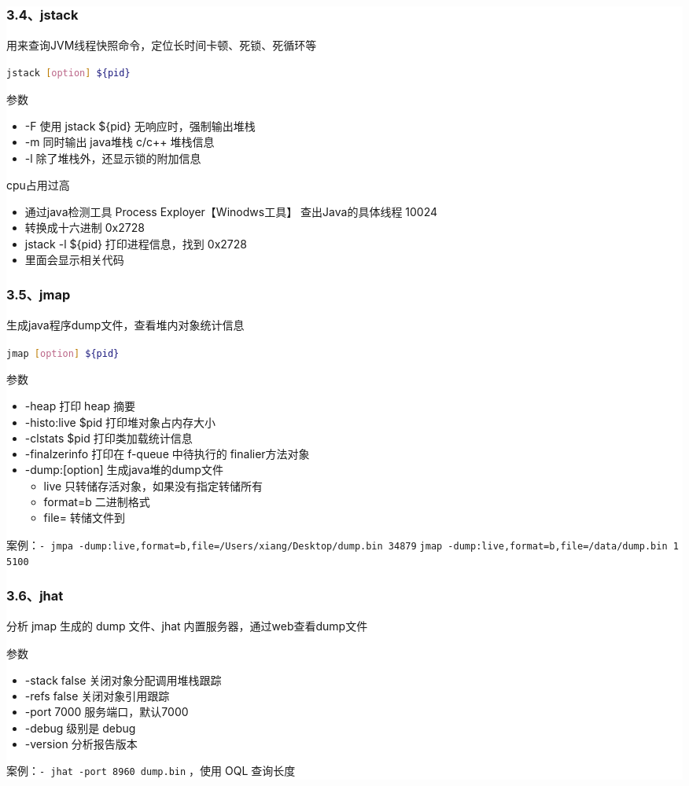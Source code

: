 ### 3.4、jstack

用来查询JVM线程快照命令，定位长时间卡顿、死锁、死循环等

```sh
jstack [option] ${pid}
```

参数

+ -F 使用 jstack ${pid} 无响应时，强制输出堆栈
+ -m 同时输出 java堆栈 c/c++ 堆栈信息
+ -l 除了堆栈外，还显示锁的附加信息

cpu占用过高

+ 通过java检测工具 Process Exployer【Winodws工具】 查出Java的具体线程 10024
+ 转换成十六进制 0x2728 
+ jstack -l ${pid} 打印进程信息，找到 0x2728
+ 里面会显示相关代码

### 3.5、jmap

生成java程序dump文件，查看堆内对象统计信息

```sh
jmap [option] ${pid} 
```

参数

+ -heap 打印 heap 摘要
+ -histo:live $pid 打印堆对象占内存大小
+ -clstats $pid 打印类加载统计信息
+ -finalzerinfo 打印在 f-queue 中待执行的 finalier方法对象
+ -dump:[option] 生成java堆的dump文件
	+ live  只转储存活对象，如果没有指定转储所有
	+ format=b 二进制格式
	+ file= 转储文件到

案例：`- jmpa -dump:live,format=b,file=/Users/xiang/Desktop/dump.bin 34879`
`jmap -dump:live,format=b,file=/data/dump.bin 15100`


### 3.6、jhat

分析 jmap 生成的 dump 文件、jhat 内置服务器，通过web查看dump文件

参数

+ -stack false 关闭对象分配调用堆栈跟踪
+ -refs false 关闭对象引用跟踪
+ -port 7000 服务端口，默认7000
+ -debug 级别是 debug
+ -version 分析报告版本

案例：`- jhat -port 8960 dump.bin` ，使用 OQL 查询长度
